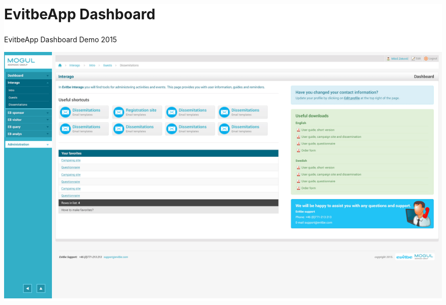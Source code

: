 # EvitbeApp Dashboard
EvitbeApp Dashboard Demo 2015

<img src="images/ui/screenshot.gif" width="100%" />
